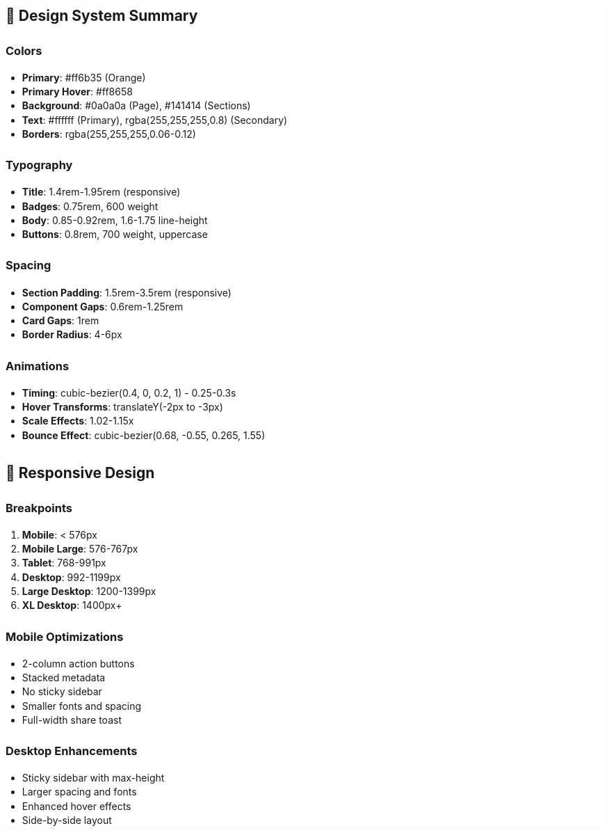 ## 🎨 Design System Summary

### Colors
- **Primary**: #ff6b35 (Orange)
- **Primary Hover**: #ff8658
- **Background**: #0a0a0a (Page), #141414 (Sections)
- **Text**: #ffffff (Primary), rgba(255,255,255,0.8) (Secondary)
- **Borders**: rgba(255,255,255,0.06-0.12)

### Typography
- **Title**: 1.4rem-1.95rem (responsive)
- **Badges**: 0.75rem, 600 weight
- **Body**: 0.85-0.92rem, 1.6-1.75 line-height
- **Buttons**: 0.8rem, 700 weight, uppercase

### Spacing
- **Section Padding**: 1.5rem-3.5rem (responsive)
- **Component Gaps**: 0.6rem-1.25rem
- **Card Gaps**: 1rem
- **Border Radius**: 4-6px

### Animations
- **Timing**: cubic-bezier(0.4, 0, 0.2, 1) - 0.25-0.3s
- **Hover Transforms**: translateY(-2px to -3px)
- **Scale Effects**: 1.02-1.15x
- **Bounce Effect**: cubic-bezier(0.68, -0.55, 0.265, 1.55)

## 📱 Responsive Design

### Breakpoints
1. **Mobile**: < 576px
2. **Mobile Large**: 576-767px
3. **Tablet**: 768-991px
4. **Desktop**: 992-1199px
5. **Large Desktop**: 1200-1399px
6. **XL Desktop**: 1400px+

### Mobile Optimizations
- 2-column action buttons
- Stacked metadata
- No sticky sidebar
- Smaller fonts and spacing
- Full-width share toast

### Desktop Enhancements
- Sticky sidebar with max-height
- Larger spacing and fonts
- Enhanced hover effects
- Side-by-side layout
